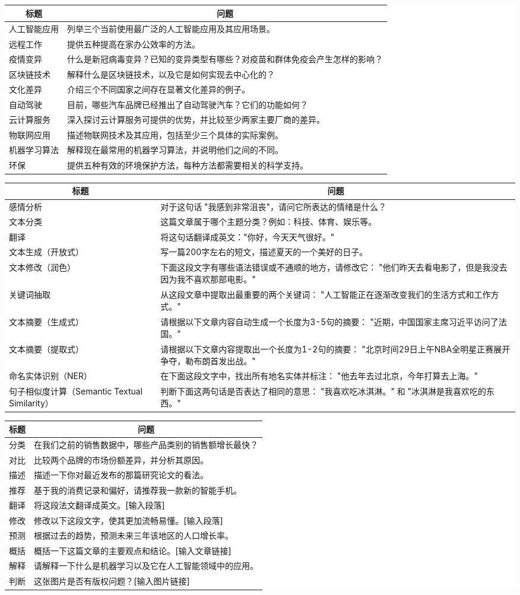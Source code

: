 |标题|问题|
|---|---|
|人工智能应用|列举三个当前使用最广泛的人工智能应用及其应用场景。|
|远程工作|提供五种提高在家办公效率的方法。|
|疫情变异|什么是新冠病毒变异？已知的变异类型有哪些？对疫苗和群体免疫会产生怎样的影响？|
|区块链技术|解释什么是区块链技术，以及它是如何实现去中心化的？|
|文化差异|介绍三个不同国家之间存在显著文化差异的例子。|
|自动驾驶|目前，哪些汽车品牌已经推出了自动驾驶汽车？它们的功能如何？|
|云计算服务|深入探讨云计算服务可提供的优势，并比较至少两家主要厂商的差异。|
|物联网应用|描述物联网技术及其应用，包括至少三个具体的实际案例。|
|机器学习算法|解释现在最常用的机器学习算法，并说明他们之间的不同。|
|环保|提供五种有效的环境保护方法，每种方法都需要相关的科学支持。|

| 标题                              | 问题                                                                                                           |
|---------------------------------|----------------------------------------------------------------------------------------------------------------|
| 感情分析                         | 对于这句话 "我感到非常沮丧"，请问它所表达的情绪是什么？                                                       |
| 文本分类                         | 这篇文章属于哪个主题分类？例如：科技、体育、娱乐等。                                                          |
| 翻译                             | 将这句话翻译成英文："你好，今天天气很好。"                                                                         |
| 文本生成（开放式）             | 写一篇200字左右的短文，描述夏天的一个美好的日子。                                                           |
| 文本修改（润色）               | 下面这段文字有哪些语法错误或不通顺的地方，请修改它： "他们昨天去看电影了，但是我没去因为我不喜欢那部电影。" |
| 关键词抽取                     | 从这段文章中提取出最重要的两个关键词： "人工智能正在逐渐改变我们的生活方式和工作方式。"                        |
| 文本摘要（生成式）             | 请根据以下文章内容自动生成一个长度为3-5句的摘要： "近期，中国国家主席习近平访问了法国。"                      |
| 文本摘要（提取式）             | 请根据以下文章内容提取出一个长度为1-2句的摘要： "北京时间29日上午NBA全明星正赛展开争夺，勒布朗首发出战。"    |
| 命名实体识别（NER）             | 在下面这段文字中，找出所有地名实体并标注： "他去年去过北京，今年打算去上海。"                                 |
| 句子相似度计算（Semantic Textual Similarity） | 判断下面这两句话是否表达了相同的意思： "我喜欢吃冰淇淋。" 和 "冰淇淋是我喜欢吃的东西。"                         |

| 标题 | 问题 |
| --- | --- |
| 分类 | 在我们之前的销售数据中，哪些产品类别的销售额增长最快？ |
| 对比 | 比较两个品牌的市场份额差异，并分析其原因。 |
| 描述 | 描述一下你对最近发布的那篇研究论文的看法。 |
| 推荐 | 基于我的消费记录和偏好，请推荐我一款新的智能手机。 |
| 翻译 | 将这段法文翻译成英文。[输入段落] |
| 修改 | 修改以下这段文字，使其更加流畅易懂。[输入段落] |
| 预测 | 根据过去的趋势，预测未来三年该地区的人口增长率。 |
| 概括 | 概括一下这篇文章的主要观点和结论。[输入文章链接] |
| 解释 | 请解释一下什么是机器学习以及它在人工智能领域中的应用。 |
| 判断 | 这张图片是否有版权问题？[输入图片链接] |
